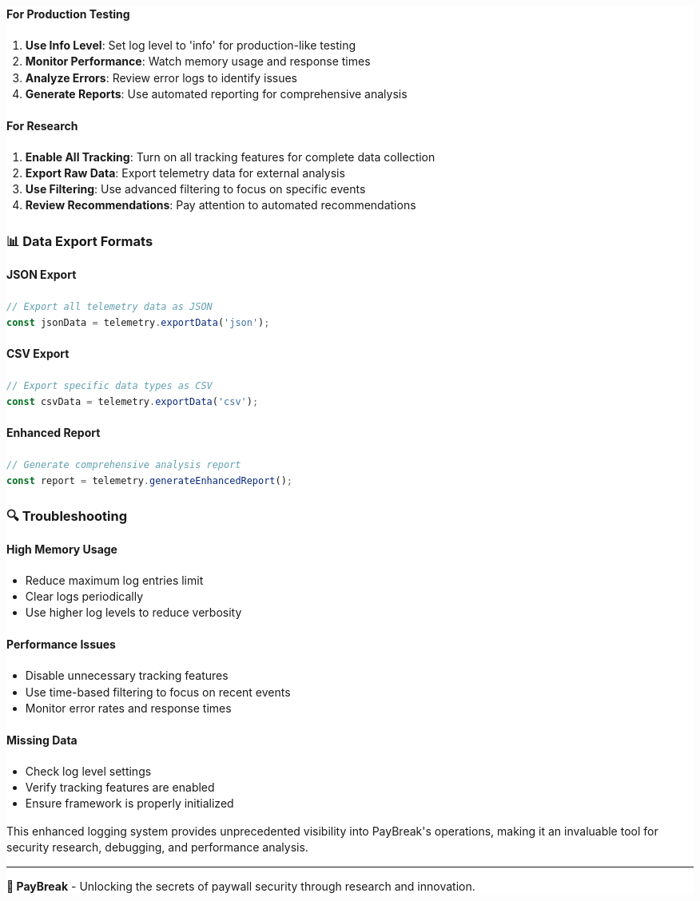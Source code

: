 #### **For Production Testing**
1. **Use Info Level**: Set log level to 'info' for production-like testing
2. **Monitor Performance**: Watch memory usage and response times
3. **Analyze Errors**: Review error logs to identify issues
4. **Generate Reports**: Use automated reporting for comprehensive analysis

#### **For Research**
1. **Enable All Tracking**: Turn on all tracking features for complete data collection
2. **Export Raw Data**: Export telemetry data for external analysis
3. **Use Filtering**: Use advanced filtering to focus on specific events
4. **Review Recommendations**: Pay attention to automated recommendations

### 📊 Data Export Formats

#### **JSON Export**
```javascript
// Export all telemetry data as JSON
const jsonData = telemetry.exportData('json');
```

#### **CSV Export**
```javascript
// Export specific data types as CSV
const csvData = telemetry.exportData('csv');
```

#### **Enhanced Report**
```javascript
// Generate comprehensive analysis report
const report = telemetry.generateEnhancedReport();
```

### 🔍 Troubleshooting

#### **High Memory Usage**
- Reduce maximum log entries limit
- Clear logs periodically
- Use higher log levels to reduce verbosity

#### **Performance Issues**
- Disable unnecessary tracking features
- Use time-based filtering to focus on recent events
- Monitor error rates and response times

#### **Missing Data**
- Check log level settings
- Verify tracking features are enabled
- Ensure framework is properly initialized

This enhanced logging system provides unprecedented visibility into PayBreak's operations, making it an invaluable tool for security research, debugging, and performance analysis.

---

**🧩 PayBreak** - Unlocking the secrets of paywall security through research and innovation. 
